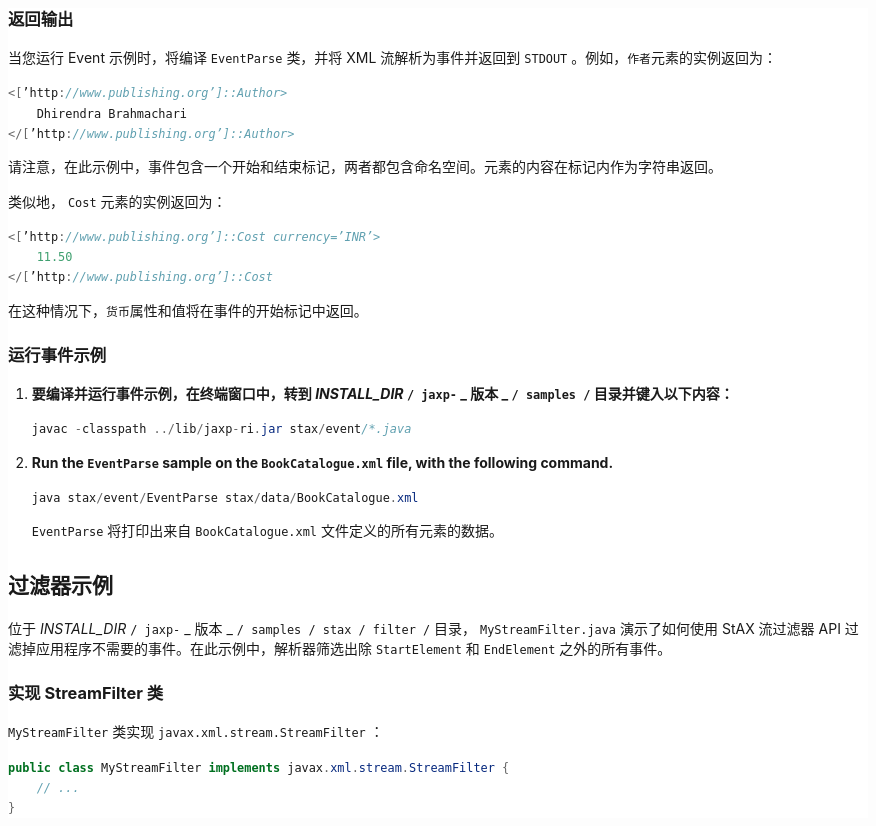 ### 返回输出

当您运行 Event 示例时，将编译 `EventParse` 类，并将 XML 流解析为事件并返回到 `STDOUT` 。例如，`作者`元素的实例返回为：

```java
<[’http://www.publishing.org’]::Author>
    Dhirendra Brahmachari
</[’http://www.publishing.org’]::Author>

```

请注意，在此示例中，事件包含一个开始和结束标记，两者都包含命名空间。元素的内容在标记内作为字符串返回。

类似地， `Cost` 元素的实例返回为：

```java
<[’http://www.publishing.org’]::Cost currency=’INR’>
    11.50
</[’http://www.publishing.org’]::Cost

```

在这种情况下，`货币`属性和值将在事件的开始标记中返回。

### 运行事件示例

1.  **要编译并运行事件示例，在终端窗口中，转到 _INSTALL_DIR_ `/ jaxp-` _ 版本 _ `/ samples /` 目录并键入以下内容：**

    ```java
    javac -classpath ../lib/jaxp-ri.jar stax/event/*.java

    ```

2.  **Run the `EventParse` sample on the `BookCatalogue.xml` file, with the following command.**

    ```java
    java stax/event/EventParse stax/data/BookCatalogue.xml

    ```

    `EventParse` 将打印出来自 `BookCatalogue.xml` 文件定义的所有元素的数据。

## 过滤器示例

位于 _INSTALL_DIR_ `/ jaxp-` _ 版本 _ `/ samples / stax / filter /` 目录， `MyStreamFilter.java` 演示了如何使用 StAX 流过滤器 API 过滤掉应用程序不需要的事件。在此示例中，解析器筛选出除 `StartElement` 和 `EndElement` 之外的所有事件。

### 实现 StreamFilter 类

`MyStreamFilter` 类实现 `javax.xml.stream.StreamFilter` ：

```java
public class MyStreamFilter implements javax.xml.stream.StreamFilter {
    // ...
}

```
